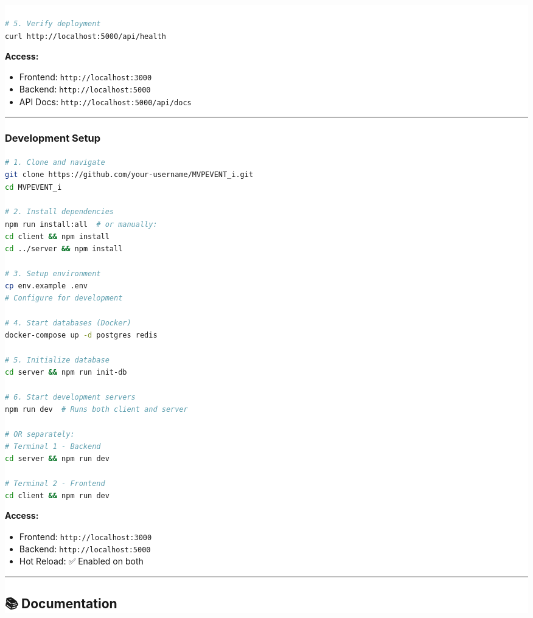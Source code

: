 ```bash

# 5. Verify deployment
curl http://localhost:5000/api/health
```

**Access:**
- Frontend: `http://localhost:3000`
- Backend: `http://localhost:5000`
- API Docs: `http://localhost:5000/api/docs`

---

### **Development Setup**

```bash
# 1. Clone and navigate
git clone https://github.com/your-username/MVPEVENT_i.git
cd MVPEVENT_i

# 2. Install dependencies
npm run install:all  # or manually:
cd client && npm install
cd ../server && npm install

# 3. Setup environment
cp env.example .env
# Configure for development

# 4. Start databases (Docker)
docker-compose up -d postgres redis

# 5. Initialize database
cd server && npm run init-db

# 6. Start development servers
npm run dev  # Runs both client and server

# OR separately:
# Terminal 1 - Backend
cd server && npm run dev

# Terminal 2 - Frontend
cd client && npm run dev
```

**Access:**
- Frontend: `http://localhost:3000`
- Backend: `http://localhost:5000`
- Hot Reload: ✅ Enabled on both

---

## 📚 **Documentation**
